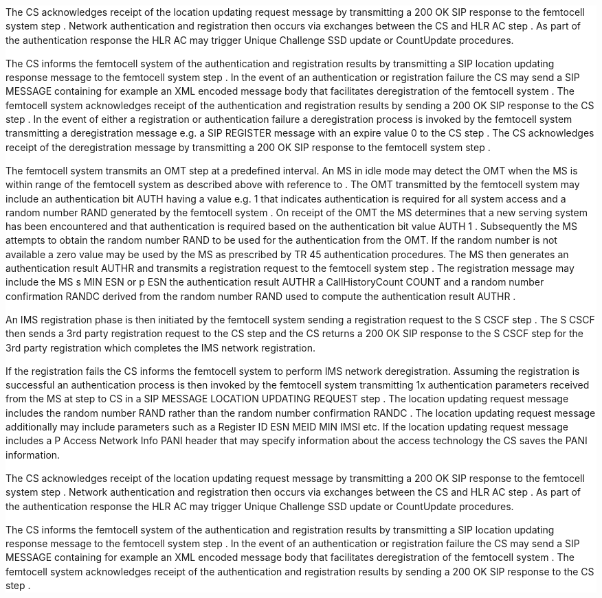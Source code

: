 The CS acknowledges receipt of the location updating request message by transmitting a 200 OK SIP response to the femtocell system step . Network authentication and registration then occurs via exchanges between the CS and HLR AC step . As part of the authentication response the HLR AC may trigger Unique Challenge SSD update or CountUpdate procedures.

The CS informs the femtocell system of the authentication and registration results by transmitting a SIP location updating response message to the femtocell system step . In the event of an authentication or registration failure the CS may send a SIP MESSAGE containing for example an XML encoded message body that facilitates deregistration of the femtocell system . The femtocell system acknowledges receipt of the authentication and registration results by sending a 200 OK SIP response to the CS step . In the event of either a registration or authentication failure a deregistration process is invoked by the femtocell system transmitting a deregistration message e.g. a SIP REGISTER message with an expire value 0 to the CS step . The CS acknowledges receipt of the deregistration message by transmitting a 200 OK SIP response to the femtocell system step .

The femtocell system transmits an OMT step at a predefined interval. An MS in idle mode may detect the OMT when the MS is within range of the femtocell system as described above with reference to . The OMT transmitted by the femtocell system may include an authentication bit AUTH having a value e.g. 1 that indicates authentication is required for all system access and a random number RAND generated by the femtocell system . On receipt of the OMT the MS determines that a new serving system has been encountered and that authentication is required based on the authentication bit value AUTH 1 . Subsequently the MS attempts to obtain the random number RAND to be used for the authentication from the OMT. If the random number is not available a zero value may be used by the MS as prescribed by TR 45 authentication procedures. The MS then generates an authentication result AUTHR and transmits a registration request to the femtocell system step . The registration message may include the MS s MIN ESN or p ESN the authentication result AUTHR a CallHistoryCount COUNT and a random number confirmation RANDC derived from the random number RAND used to compute the authentication result AUTHR .

An IMS registration phase is then initiated by the femtocell system sending a registration request to the S CSCF step . The S CSCF then sends a 3rd party registration request to the CS step and the CS returns a 200 OK SIP response to the S CSCF step for the 3rd party registration which completes the IMS network registration.

If the registration fails the CS informs the femtocell system to perform IMS network deregistration. Assuming the registration is successful an authentication process is then invoked by the femtocell system transmitting 1x authentication parameters received from the MS at step to CS in a SIP MESSAGE LOCATION UPDATING REQUEST step . The location updating request message includes the random number RAND rather than the random number confirmation RANDC . The location updating request message additionally may include parameters such as a Register ID ESN MEID MIN IMSI etc. If the location updating request message includes a P Access Network Info PANI header that may specify information about the access technology the CS saves the PANI information.

The CS acknowledges receipt of the location updating request message by transmitting a 200 OK SIP response to the femtocell system step . Network authentication and registration then occurs via exchanges between the CS and HLR AC step . As part of the authentication response the HLR AC may trigger Unique Challenge SSD update or CountUpdate procedures.

The CS informs the femtocell system of the authentication and registration results by transmitting a SIP location updating response message to the femtocell system step . In the event of an authentication or registration failure the CS may send a SIP MESSAGE containing for example an XML encoded message body that facilitates deregistration of the femtocell system . The femtocell system acknowledges receipt of the authentication and registration results by sending a 200 OK SIP response to the CS step .
